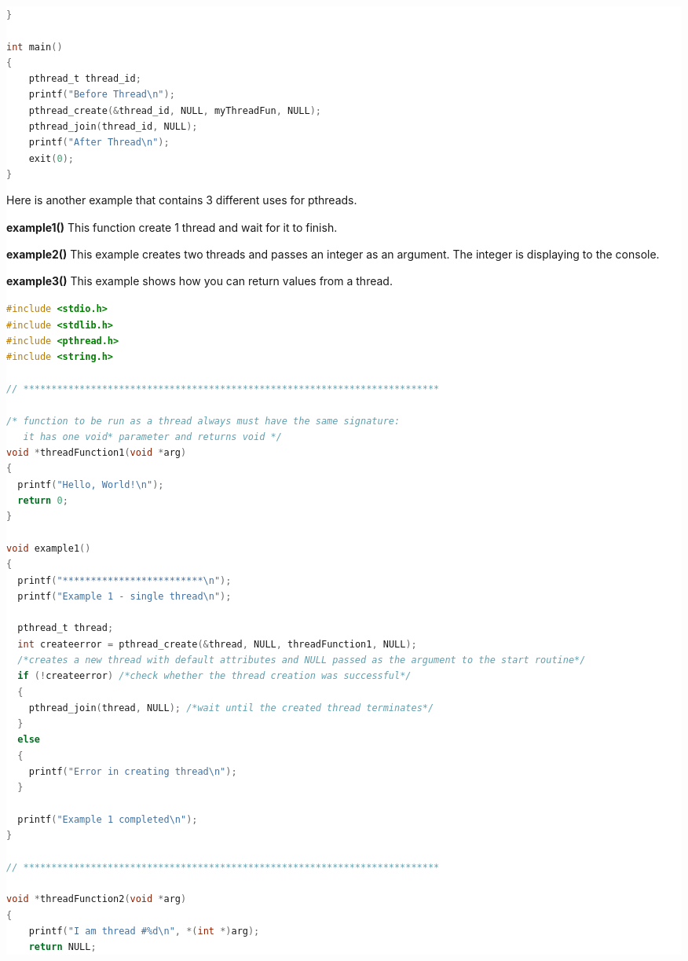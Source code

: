 ```C
} 
   
int main() 
{ 
    pthread_t thread_id; 
    printf("Before Thread\n"); 
    pthread_create(&thread_id, NULL, myThreadFun, NULL); 
    pthread_join(thread_id, NULL); 
    printf("After Thread\n"); 
    exit(0); 
}
```

Here is another example that contains 3 different uses for pthreads.

**example1()** This function create 1 thread and wait for it to finish.

**example2()** This example creates two threads and passes an integer as an argument.  The integer is displaying to the console.

**example3()** This example shows how you can return values from a thread.

```c
#include <stdio.h>
#include <stdlib.h>
#include <pthread.h>
#include <string.h>

// **************************************************************************

/* function to be run as a thread always must have the same signature:
   it has one void* parameter and returns void */
void *threadFunction1(void *arg)
{
  printf("Hello, World!\n");
  return 0;
}

void example1()
{ 
  printf("*************************\n");
  printf("Example 1 - single thread\n");

  pthread_t thread;
  int createerror = pthread_create(&thread, NULL, threadFunction1, NULL);
  /*creates a new thread with default attributes and NULL passed as the argument to the start routine*/
  if (!createerror) /*check whether the thread creation was successful*/
  {
    pthread_join(thread, NULL); /*wait until the created thread terminates*/
  }
  else
  {
    printf("Error in creating thread\n");
  }

  printf("Example 1 completed\n");
}

// **************************************************************************

void *threadFunction2(void *arg)
{
    printf("I am thread #%d\n", *(int *)arg);
    return NULL;
```